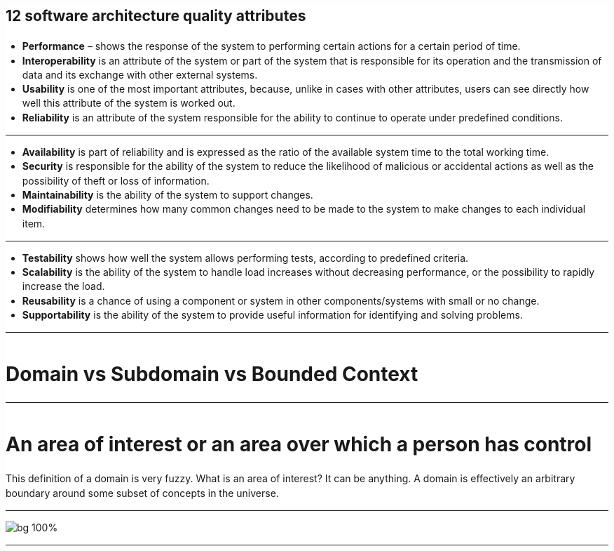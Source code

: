 ## 12 software architecture quality attributes
- **Performance** – shows the response of the system to performing certain actions for a certain period of time.
- **Interoperability** is an attribute of the system or part of the system that is responsible for its operation and the transmission of data and its exchange with other external systems.
- **Usability** is one of the most important attributes, because, unlike in cases with other attributes, users can see directly how well this attribute of the system is worked out.
- **Reliability** is an attribute of the system responsible for the ability to continue to operate under predefined conditions.

---

- **Availability** is part of reliability and is expressed as the ratio of the available system time to the total working time.
- **Security** is responsible for the ability of the system to reduce the likelihood of malicious or accidental actions as well as the possibility of theft or loss of information.
- **Maintainability** is the ability of the system to support changes.
- **Modifiability** determines how many common changes need to be made to the system to make changes to each individual item.

---

- **Testability** shows how well the system allows performing tests, according to predefined criteria.
- **Scalability** is the ability of the system to handle load increases without decreasing performance, or the possibility to rapidly increase the load.
- **Reusability** is a chance of using a component or system in other components/systems with small or no change.
- **Supportability** is the ability of the system to provide useful information for identifying and solving problems.

---



# Domain vs Subdomain vs Bounded Context 

---

# An area of interest or an area over which a person has control

This definition of a domain is very fuzzy. What is an area of interest? It can be anything. A domain is effectively an arbitrary boundary around some subset of concepts in the universe.



---

![bg 100%](https://github.com/officegeek/image/raw/main/DDD_Domain.jpeg)

---
